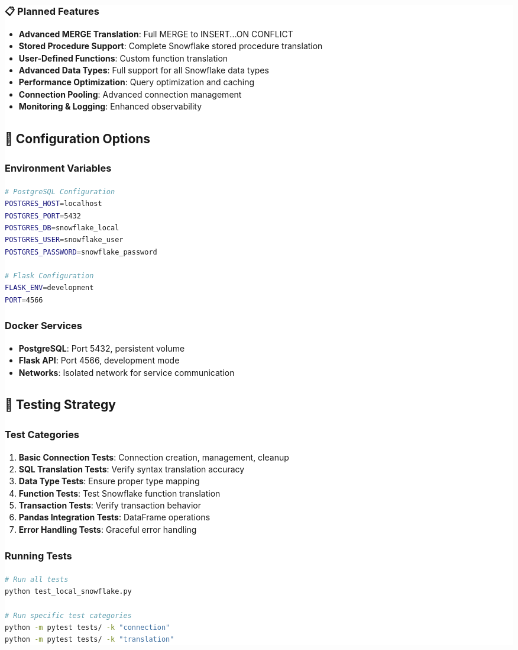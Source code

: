 ### 📋 **Planned Features**
- **Advanced MERGE Translation**: Full MERGE to INSERT...ON CONFLICT
- **Stored Procedure Support**: Complete Snowflake stored procedure translation
- **User-Defined Functions**: Custom function translation
- **Advanced Data Types**: Full support for all Snowflake data types
- **Performance Optimization**: Query optimization and caching
- **Connection Pooling**: Advanced connection management
- **Monitoring & Logging**: Enhanced observability

## 🔧 **Configuration Options**

### **Environment Variables**
```bash
# PostgreSQL Configuration
POSTGRES_HOST=localhost
POSTGRES_PORT=5432
POSTGRES_DB=snowflake_local
POSTGRES_USER=snowflake_user
POSTGRES_PASSWORD=snowflake_password

# Flask Configuration
FLASK_ENV=development
PORT=4566
```

### **Docker Services**
- **PostgreSQL**: Port 5432, persistent volume
- **Flask API**: Port 4566, development mode
- **Networks**: Isolated network for service communication

## 🧪 **Testing Strategy**

### **Test Categories**
1. **Basic Connection Tests**: Connection creation, management, cleanup
2. **SQL Translation Tests**: Verify syntax translation accuracy
3. **Data Type Tests**: Ensure proper type mapping
4. **Function Tests**: Test Snowflake function translation
5. **Transaction Tests**: Verify transaction behavior
6. **Pandas Integration Tests**: DataFrame operations
7. **Error Handling Tests**: Graceful error handling

### **Running Tests**
```bash
# Run all tests
python test_local_snowflake.py

# Run specific test categories
python -m pytest tests/ -k "connection"
python -m pytest tests/ -k "translation"
```
